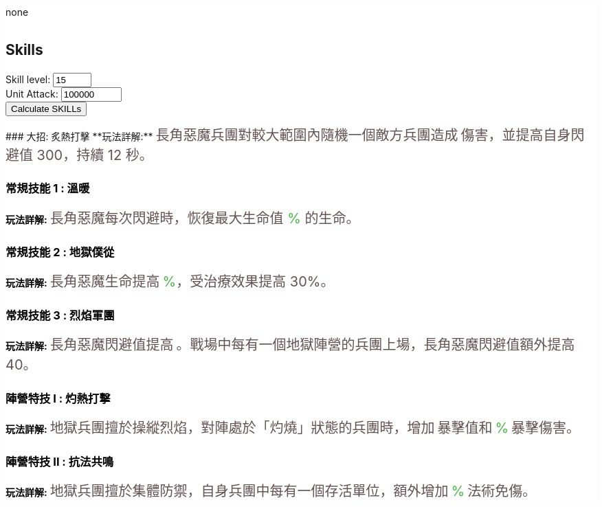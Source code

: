   none

## Skills
 <form id="form">
  <label>Skill level: <input type="number" id="level" name="level" placeholder="Skill level" min="1" max="19" value="15"/><br/></label>
  <label>Unit Attack: <input type="number" id="atk" name="atk" placeholder="Attack" min="1" max="999999" value="100000"/><br/></label>
  <label style="display:none;">Unit level: <input type="number" id="unitlevel" name="unitlevel" placeholder="Unit Level" min="1" max="120" value="100"/><br/></label>
  <button type="submit">Calculate SKILLs</button>
  <p id="log"></p>
  </form>
### 大招: 炙熱打擊
 **玩法詳解:** <span style="color: #645252;font-size:20px">長角惡魔兵團對較大範圍內隨機一個敵方兵團造成</span><span style="color: black"> <span style="color: #48b946;font-size:20px"><span id="str1"></span></span><span style="color: black"> <span style="color: #645252;font-size:20px">傷害，並提高自身閃避值 300，持續 12 秒。</span><span style="color: black">

### 常規技能 1 : 溫暖
 **玩法詳解:** <span style="color: #645252;font-size:20px">長角惡魔每次閃避時，恢復最大生命值 <span style="color: #48b946;font-size:20px"><span id="str2"></span>%</span><span style="color: black"> <span style="color: #645252;font-size:20px">的生命。</span><span style="color: black">

### 常規技能 2 : 地獄僕從
 **玩法詳解:** <span style="color: #645252;font-size:20px">長角惡魔生命提高</span><span style="color: black"> <span style="color: #48b946;font-size:20px"><span id="str3"></span>%</span><span style="color: black"><span style="color: #645252;font-size:20px">，受治療效果提高 30%。</span><span style="color: black">

### 常規技能 3 : 烈焰軍團
 **玩法詳解:** <span style="color: #645252;font-size:20px">長角惡魔閃避值提高</span><span style="color: black"> <span style="color: #48b946;font-size:20px"><span id="str4"></span></span><span style="color: black"><span style="color: #645252;font-size:20px">。戰場中每有一個地獄陣營的兵團上場，長角惡魔閃避值額外提高 40。</span><span style="color: black">

### 陣營特技 I : 灼熱打擊
 **玩法詳解:** <span style="color: #645252;font-size:20px">地獄兵團擅於操縱烈焰，對陣處於「灼燒」狀態的兵團時，增加</span><span style="color: black"> <span style="color: #48b946;font-size:20px"><span id="str5"></span></span><span style="color: black"><span style="color: #645252;font-size:20px">暴擊值和</span><span style="color: black"> <span style="color: #48b946;font-size:20px"><span id="str6"></span>%</span><span style="color: black"> <span style="color: #645252;font-size:20px">暴擊傷害。</span><span style="color: black">

### 陣營特技 II : 抗法共鳴
 **玩法詳解:** <span style="color: #645252;font-size:20px">地獄兵團擅於集體防禦，自身兵團中每有一個存活單位，額外增加</span><span style="color: black"> <span style="color: #48b946;font-size:20px"><span id="str7"></span>%</span><span style="color: black"> <span style="color: #645252;font-size:20px">法術免傷。</span><span style="color: black">

  <script language="JavaScript">
  function skillCalc(event) {
    var LEVEL = document.getElementById('level').value;
    var ATK = document.getElementById('atk').value;
    var TLEVEL = document.getElementById('unitlevel').value;
    let str7 = "(LEVEL*0.5+2.5)"
    let str5 = "(LEVEL*10+50)"
    let str6 = "(LEVEL*0.5+7.5)"
    let str3 = "(LEVEL*3+12)"
    let str4 = "LEVEL*20+80"
    let str1 = "(LEVEL*20+230)*0.01*ATK"
    let str2 = "LEVEL*0.5+4.5"
    let res="ERR";